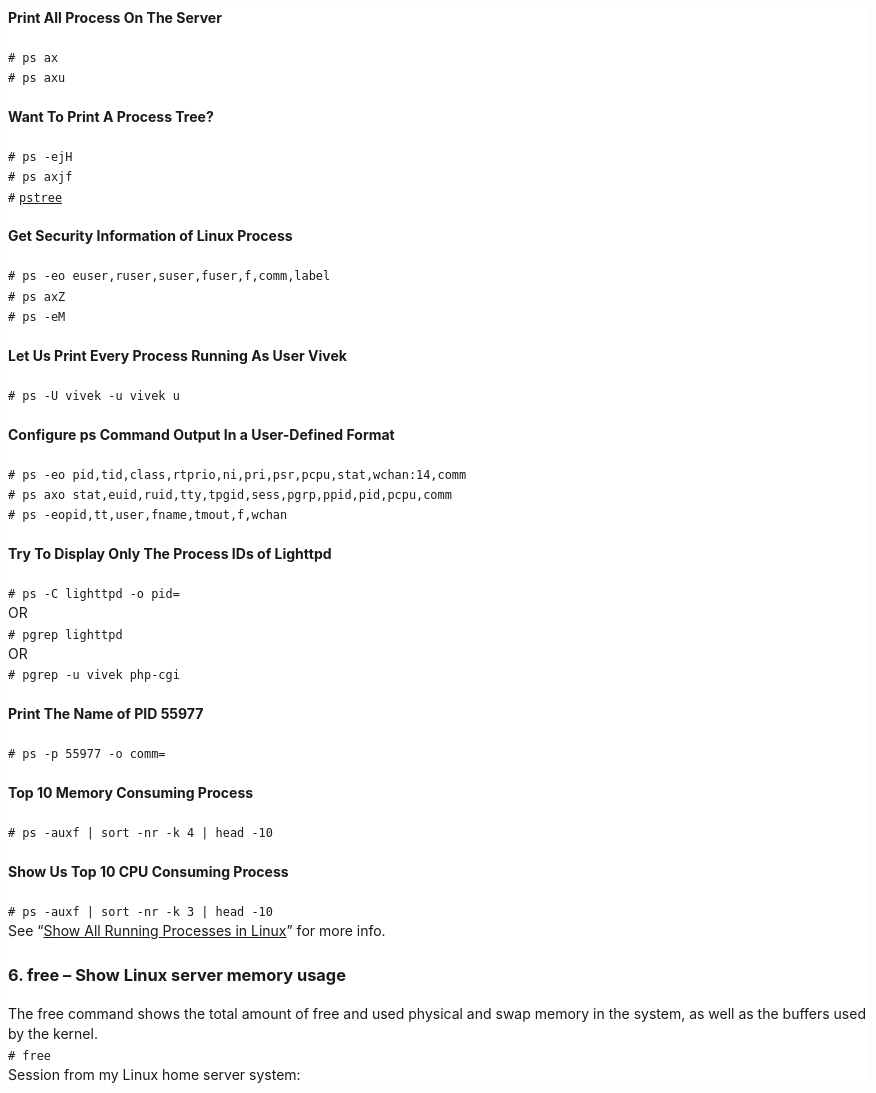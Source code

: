 #### Print All Process On The Server

`# ps ax`\
`# ps axu`

#### Want To Print A Process Tree?

`# ps -ejH`\
`# ps axjf`\
`#` [`pstree`](https://www.cyberciti.biz/faq/unix-linux-pstree-command-examples-shows-running-processestree/)

#### Get Security Information of Linux Process

`# ps -eo euser,ruser,suser,fuser,f,comm,label`\
`# ps axZ`\
`# ps -eM`

#### Let Us Print Every Process Running As User Vivek

`# ps -U vivek -u vivek u`

#### Configure ps Command Output In a User-Defined Format

`# ps -eo pid,tid,class,rtprio,ni,pri,psr,pcpu,stat,wchan:14,comm`\
`# ps axo stat,euid,ruid,tty,tpgid,sess,pgrp,ppid,pid,pcpu,comm`\
`# ps -eopid,tt,user,fname,tmout,f,wchan`

#### Try To Display Only The Process IDs of Lighttpd

`# ps -C lighttpd -o pid=`\
OR\
`# pgrep lighttpd`\
OR\
`# pgrep -u vivek php-cgi`

#### Print The Name of PID 55977

`# ps -p 55977 -o comm=`

#### Top 10 Memory Consuming Process

`# ps -auxf | sort -nr -k 4 | head -10`

#### Show Us Top 10 CPU Consuming Process

`# ps -auxf | sort -nr -k 3 | head -10`\
See “[Show All Running Processes in Linux](https://www.cyberciti.biz/faq/show-all-running-processes-in-linux/)” for more info.

### 6. free – Show Linux server memory usage

The free command shows the total amount of free and used physical and swap memory in the system, as well as the buffers used by the kernel.\
`# free`\
Session from my Linux home server system:
